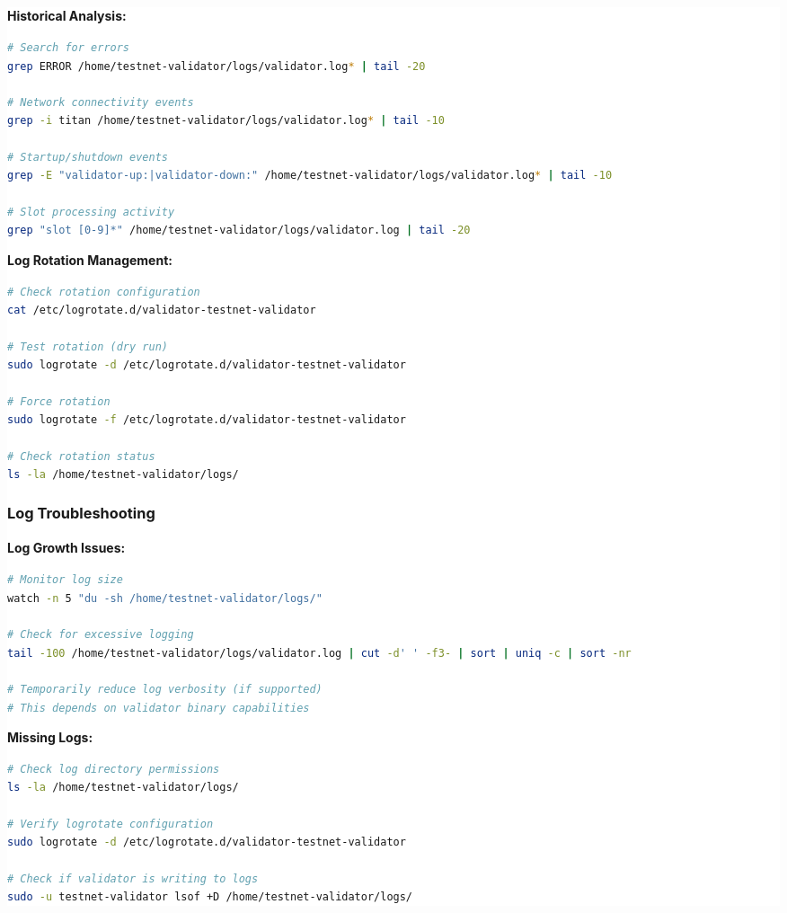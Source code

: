 **Historical Analysis:**
```bash
# Search for errors
grep ERROR /home/testnet-validator/logs/validator.log* | tail -20

# Network connectivity events
grep -i titan /home/testnet-validator/logs/validator.log* | tail -10

# Startup/shutdown events
grep -E "validator-up:|validator-down:" /home/testnet-validator/logs/validator.log* | tail -10

# Slot processing activity
grep "slot [0-9]*" /home/testnet-validator/logs/validator.log | tail -20
```

**Log Rotation Management:**
```bash
# Check rotation configuration
cat /etc/logrotate.d/validator-testnet-validator

# Test rotation (dry run)
sudo logrotate -d /etc/logrotate.d/validator-testnet-validator

# Force rotation
sudo logrotate -f /etc/logrotate.d/validator-testnet-validator

# Check rotation status
ls -la /home/testnet-validator/logs/
```

### Log Troubleshooting

**Log Growth Issues:**
```bash
# Monitor log size
watch -n 5 "du -sh /home/testnet-validator/logs/"

# Check for excessive logging
tail -100 /home/testnet-validator/logs/validator.log | cut -d' ' -f3- | sort | uniq -c | sort -nr

# Temporarily reduce log verbosity (if supported)
# This depends on validator binary capabilities
```

**Missing Logs:**
```bash
# Check log directory permissions
ls -la /home/testnet-validator/logs/

# Verify logrotate configuration
sudo logrotate -d /etc/logrotate.d/validator-testnet-validator

# Check if validator is writing to logs
sudo -u testnet-validator lsof +D /home/testnet-validator/logs/
```
